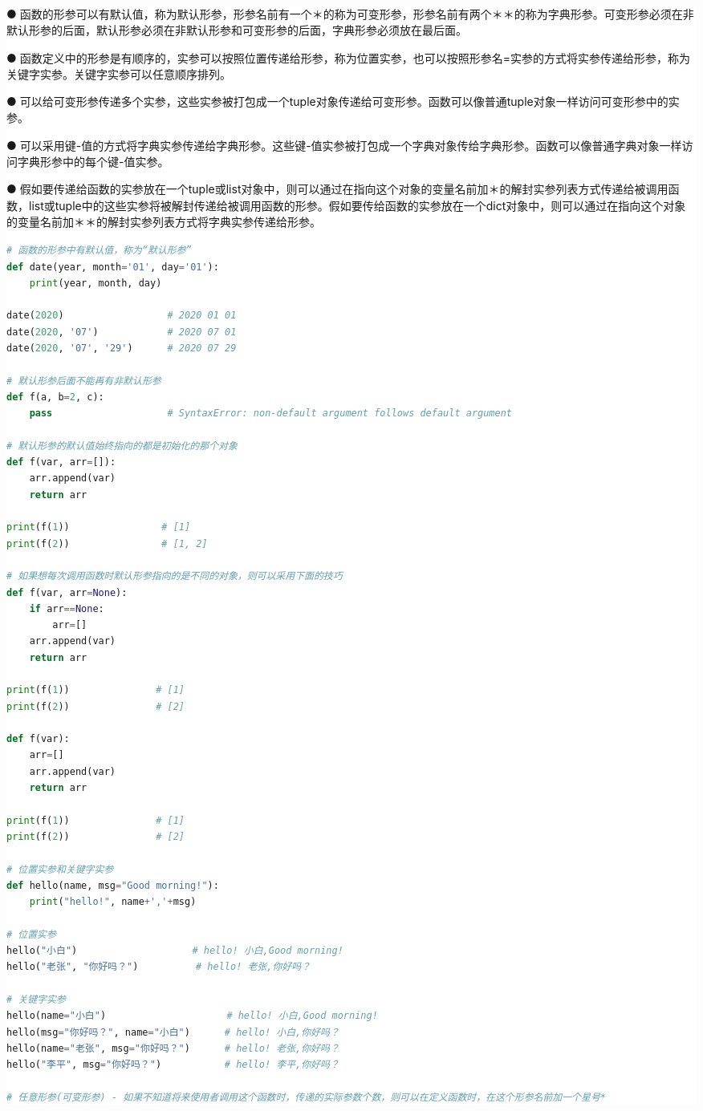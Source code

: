 ● 函数的形参可以有默认值，称为默认形参，形参名前有一个＊的称为可变形参，形参名前有两个＊＊的称为字典形参。可变形参必须在非默认形参的后面，默认形参必须在非默认形参和可变形参的后面，字典形参必须放在最后面。

● 函数定义中的形参是有顺序的，实参可以按照位置传递给形参，称为位置实参，也可以按照形参名=实参的方式将实参传递给形参，称为关键字实参。关键字实参可以任意顺序排列。

● 可以给可变形参传递多个实参，这些实参被打包成一个tuple对象传递给可变形参。函数可以像普通tuple对象一样访问可变形参中的实参。

● 可以采用键-值的方式将字典实参传递给字典形参。这些键-值实参被打包成一个字典对象传给字典形参。函数可以像普通字典对象一样访问字典形参中的每个键-值实参。

● 假如要传递给函数的实参放在一个tuple或list对象中，则可以通过在指向这个对象的变量名前加＊的解封实参列表方式传递给被调用函数，list或tuple中的这些实参将被解封传递给被调用函数的形参。假如要传给函数的实参放在一个dict对象中，则可以通过在指向这个对象的变量名前加＊＊的解封实参列表方式将字典实参传递给形参。

```python
# 函数的形参中有默认值，称为“默认形参”
def date(year, month='01', day='01'):
    print(year, month, day)

date(2020)                  # 2020 01 01
date(2020, '07')            # 2020 07 01
date(2020, '07', '29')      # 2020 07 29

# 默认形参后面不能再有非默认形参
def f(a, b=2, c):
    pass                    # SyntaxError: non-default argument follows default argument

# 默认形参的默认值始终指向的都是初始化的那个对象
def f(var, arr=[]):
    arr.append(var)
    return arr

print(f(1))                # [1]
print(f(2))                # [1, 2]

# 如果想每次调用函数时默认形参指向的是不同的对象，则可以采用下面的技巧
def f(var, arr=None):
    if arr==None:
        arr=[]
    arr.append(var)
    return arr

print(f(1))               # [1]
print(f(2))               # [2]

def f(var):
    arr=[]
    arr.append(var)
    return arr

print(f(1))               # [1]
print(f(2))               # [2]

# 位置实参和关键字实参
def hello(name, msg="Good morning!"):
    print("hello!", name+','+msg)

# 位置实参
hello("小白")                    # hello! 小白,Good morning!
hello("老张", "你好吗？")          # hello! 老张,你好吗？

# 关键字实参
hello(name="小白")                     # hello! 小白,Good morning!
hello(msg="你好吗？", name="小白")      # hello! 小白,你好吗？
hello(name="老张", msg="你好吗？")      # hello! 老张,你好吗？
hello("李平", msg="你好吗？")           # hello! 李平,你好吗？

# 任意形参(可变形参) - 如果不知道将来使用者调用这个函数时，传递的实际参数个数，则可以在定义函数时，在这个形参名前加一个星号*
```